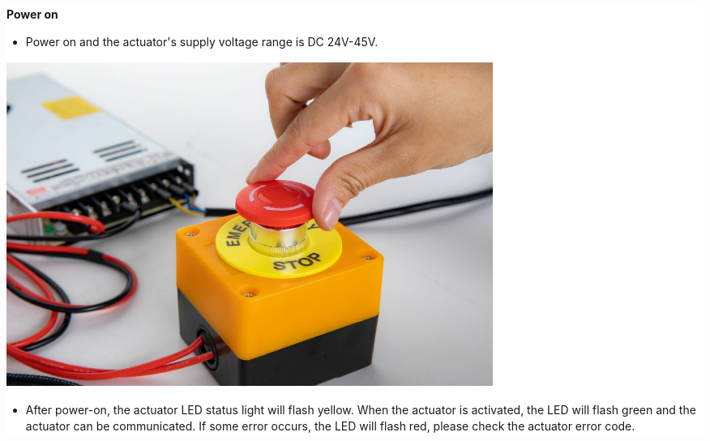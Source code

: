 
**Power on**

*   Power on and the actuator's supply voltage range is DC 24V-45V.

<img src="../img/poweron.jpg" style="width:600px">

*   After power-on, the actuator LED status light will flash yellow. When the actuator is activated, the LED will flash green and the actuator can be communicated. If some error occurs, the LED will flash red, please check the actuator error code.